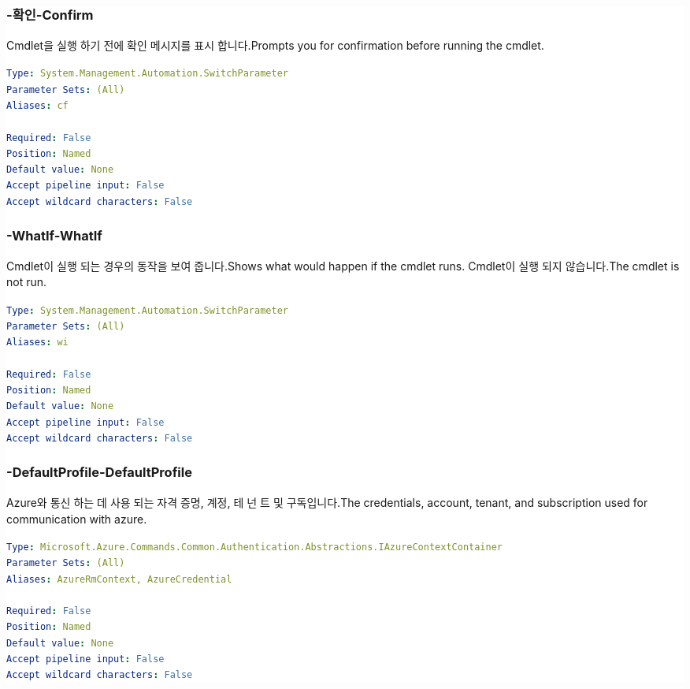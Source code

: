 ### <span data-ttu-id="82db5-122">-확인</span><span class="sxs-lookup"><span data-stu-id="82db5-122">-Confirm</span></span>
<span data-ttu-id="82db5-123">Cmdlet을 실행 하기 전에 확인 메시지를 표시 합니다.</span><span class="sxs-lookup"><span data-stu-id="82db5-123">Prompts you for confirmation before running the cmdlet.</span></span>

```yaml
Type: System.Management.Automation.SwitchParameter
Parameter Sets: (All)
Aliases: cf

Required: False
Position: Named
Default value: None
Accept pipeline input: False
Accept wildcard characters: False
```

### <span data-ttu-id="82db5-124">-WhatIf</span><span class="sxs-lookup"><span data-stu-id="82db5-124">-WhatIf</span></span>
<span data-ttu-id="82db5-125">Cmdlet이 실행 되는 경우의 동작을 보여 줍니다.</span><span class="sxs-lookup"><span data-stu-id="82db5-125">Shows what would happen if the cmdlet runs.</span></span> <span data-ttu-id="82db5-126">Cmdlet이 실행 되지 않습니다.</span><span class="sxs-lookup"><span data-stu-id="82db5-126">The cmdlet is not run.</span></span>

```yaml
Type: System.Management.Automation.SwitchParameter
Parameter Sets: (All)
Aliases: wi

Required: False
Position: Named
Default value: None
Accept pipeline input: False
Accept wildcard characters: False
```

### <span data-ttu-id="82db5-127">-DefaultProfile</span><span class="sxs-lookup"><span data-stu-id="82db5-127">-DefaultProfile</span></span>
<span data-ttu-id="82db5-128">Azure와 통신 하는 데 사용 되는 자격 증명, 계정, 테 넌 트 및 구독입니다.</span><span class="sxs-lookup"><span data-stu-id="82db5-128">The credentials, account, tenant, and subscription used for communication with azure.</span></span>

```yaml
Type: Microsoft.Azure.Commands.Common.Authentication.Abstractions.IAzureContextContainer
Parameter Sets: (All)
Aliases: AzureRmContext, AzureCredential

Required: False
Position: Named
Default value: None
Accept pipeline input: False
Accept wildcard characters: False
```
